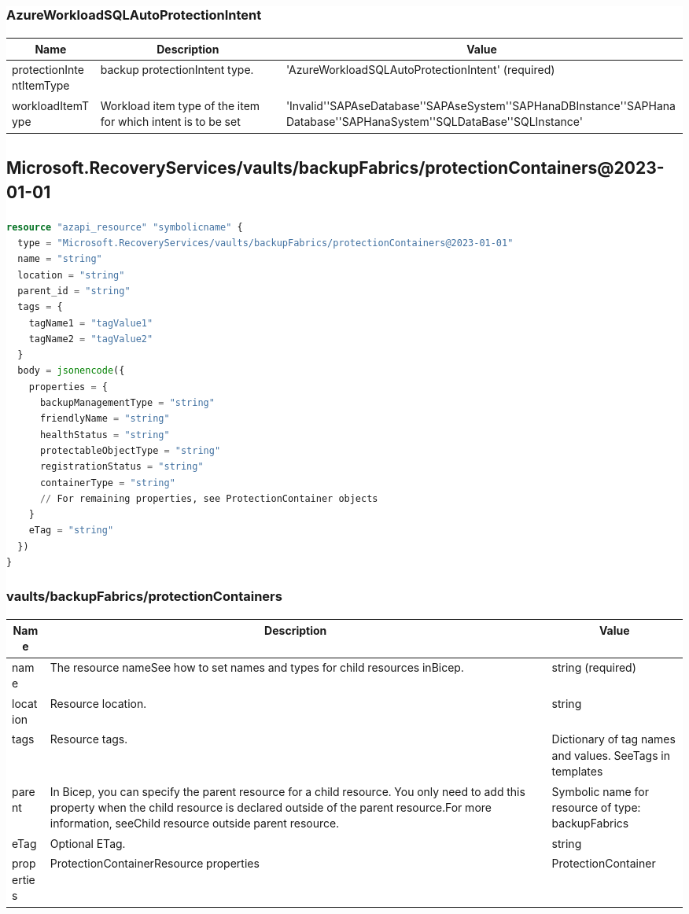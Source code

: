 
### AzureWorkloadSQLAutoProtectionIntent

| Name | Description | Value |
|-|-|-|
| protectionIntentItemType | backup protectionIntent type. | 'AzureWorkloadSQLAutoProtectionIntent' (required) |
| workloadItemType | Workload item type of the item for which intent is to be set | 'Invalid''SAPAseDatabase''SAPAseSystem''SAPHanaDBInstance''SAPHanaDatabase''SAPHanaSystem''SQLDataBase''SQLInstance' |
## Microsoft.RecoveryServices/vaults/backupFabrics/protectionContainers@2023-01-01

```terraform
resource "azapi_resource" "symbolicname" {
  type = "Microsoft.RecoveryServices/vaults/backupFabrics/protectionContainers@2023-01-01"
  name = "string"
  location = "string"
  parent_id = "string"
  tags = {
    tagName1 = "tagValue1"
    tagName2 = "tagValue2"
  }
  body = jsonencode({
    properties = {
      backupManagementType = "string"
      friendlyName = "string"
      healthStatus = "string"
      protectableObjectType = "string"
      registrationStatus = "string"
      containerType = "string"
      // For remaining properties, see ProtectionContainer objects
    }
    eTag = "string"
  })
}

```

### vaults/backupFabrics/protectionContainers

| Name | Description | Value |
|-|-|-|
| name | The resource nameSee how to set names and types for child resources inBicep. | string (required) |
| location | Resource location. | string |
| tags | Resource tags. | Dictionary of tag names and values. SeeTags in templates |
| parent | In Bicep, you can specify the parent resource for a child resource. You only need to add this property when the child resource is declared outside of the parent resource.For more information, seeChild resource outside parent resource. | Symbolic name for resource of type: backupFabrics |
| eTag | Optional ETag. | string |
| properties | ProtectionContainerResource properties | ProtectionContainer |
